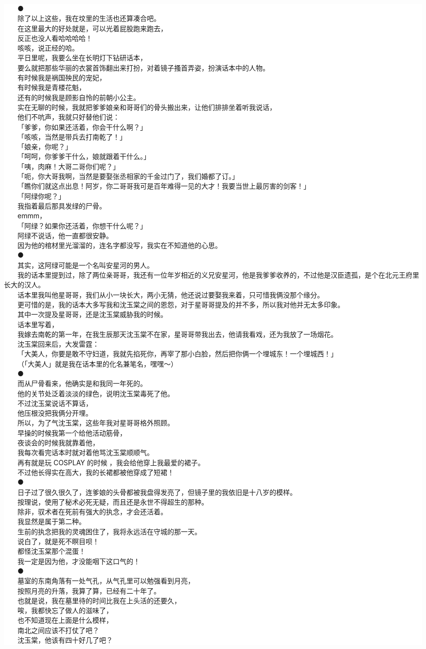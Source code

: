 &emsp;&emsp;●  
&emsp;&emsp;除了以上这些，我在坟里的生活也还算凑合吧。  
&emsp;&emsp;在这里最大的好处就是，可以光着屁股跑来跑去，  
&emsp;&emsp;反正也没人看哈哈哈哈！  
&emsp;&emsp;咳咳，说正经的哈。  
&emsp;&emsp;平日里呢，我要么坐在长明灯下钻研话本，  
&emsp;&emsp;要么就把那些华丽的衣裳首饰翻出来打扮，对着镜子搔首弄姿，扮演话本中的人物。  
&emsp;&emsp;有时候我是祸国殃民的宠妃，  
&emsp;&emsp;有时候我是青楼花魁，  
&emsp;&emsp;还有的时候我是顾影自怜的前朝小公主。  
&emsp;&emsp;实在无聊的时候，我就把爹爹娘亲和哥哥们的骨头搬出来，让他们排排坐着听我说话，  
&emsp;&emsp;他们不吭声，我就只好替他们说：  
&emsp;&emsp;「爹爹，你如果还活着，你会干什么啊？」  
&emsp;&emsp;「咳咳，当然是带兵去打南乾了！」  
&emsp;&emsp;「娘亲，你呢？」  
&emsp;&emsp;「呵呵，你爹爹干什么，娘就跟着干什么。」  
&emsp;&emsp;「咦，肉麻！大哥二哥你们呢？」  
&emsp;&emsp;「呃，你大哥我啊，当然是要娶张丞相家的千金过门了，我们婚都了订。」  
&emsp;&emsp;「瞧你们就这点出息！阿岁，你二哥哥我可是百年难得一见的大才！我要当世上最厉害的剑客！」  
&emsp;&emsp;「阿绿你呢？」  
&emsp;&emsp;我指着最后那具发绿的尸骨。  
&emsp;&emsp;emmm，  
&emsp;&emsp;「阿绿？如果你还活着，你想干什么呢？」  
&emsp;&emsp;阿绿不说话，他一直都很安静。  
&emsp;&emsp;因为他的棺材里光溜溜的，连名字都没写，我实在不知道他的心思。  
&emsp;&emsp;●  
&emsp;&emsp;其实，这阿绿可能是一个名叫安星河的男人。  
&emsp;&emsp;我的话本里提到过，除了两位亲哥哥，我还有一位年岁相近的义兄安星河，他是我爹爹收养的，不过他是汉臣遗孤，是个在北元王府里长大的汉人。  
&emsp;&emsp;话本里我叫他星哥哥，我们从小一块长大，两小无猜，他还说过要娶我来着，只可惜我俩没那个缘分。  
&emsp;&emsp;更可惜的是，我的话本大多写我和沈玉棠之间的恩怨，对于星哥哥提及的并不多，所以我对他并无太多印象。  
&emsp;&emsp;其中一次提及星哥哥，还是沈玉棠威胁我的时候。  
&emsp;&emsp;话本里写着，  
&emsp;&emsp;我嫁去南乾的第一年，在我生辰那天沈玉棠不在家，星哥哥带我出去，他请我看戏，还为我放了一场烟花。  
&emsp;&emsp;沈玉棠回来后，大发雷霆：  
&emsp;&emsp;「大美人，你要是敢不守妇道，我就先掐死你，再宰了那小白脸，然后把你俩一个埋城东！一个埋城西！」  
&emsp;&emsp;（「大美人」就是我在话本里的化名兼笔名，嘿嘿～）  
&emsp;&emsp;●  
&emsp;&emsp;而从尸骨看来，他确实是和我同一年死的。  
&emsp;&emsp;他的关节处泛着淡淡的绿色，说明沈玉棠毒死了他。  
&emsp;&emsp;不过沈玉棠说话不算话，  
&emsp;&emsp;他压根没把我俩分开埋。  
&emsp;&emsp;所以，为了气沈玉棠，这些年我对星哥哥格外照顾。  
&emsp;&emsp;早操的时候我第一个给他活动筋骨，  
&emsp;&emsp;夜谈会的时候我就靠着他，  
&emsp;&emsp;我每次看完话本时就对着他骂沈玉棠顺顺气。  
&emsp;&emsp;再有就是玩 COSPLAY 的时候 ，我会给他穿上我最爱的裙子。  
&emsp;&emsp;不过他长得实在高大，我的长裙都被他穿成了短裙！  
&emsp;&emsp;●  
&emsp;&emsp;日子过了很久很久了，连爹娘的头骨都被我盘得发亮了，但镜子里的我依旧是十八岁的模样。  
&emsp;&emsp;按理说，使用了秘术必死无疑，而且还是永世不得超生的那种。  
&emsp;&emsp;除非，驭术者在死前有强大的执念，才会还活着。  
&emsp;&emsp;我显然是属于第二种。  
&emsp;&emsp;生前的执念把我的灵魂困住了，我将永远活在守城的那一天。  
&emsp;&emsp;说白了，就是死不瞑目呗！  
&emsp;&emsp;都怪沈玉棠那个混蛋！  
&emsp;&emsp;我一定是因为他，才没能咽下这口气的！  
&emsp;&emsp;●  
&emsp;&emsp;墓室的东南角落有一处气孔，从气孔里可以勉强看到月亮，  
&emsp;&emsp;按照月亮的升落，我算了算，已经有二十年了。  
&emsp;&emsp;也就是说，我在墓里待的时间比我在上头活的还要久，  
&emsp;&emsp;唉，我都快忘了做人的滋味了，  
&emsp;&emsp;也不知道现在上面是什么模样，  
&emsp;&emsp;南北之间应该不打仗了吧？  
&emsp;&emsp;沈玉棠，他该有四十好几了吧？  